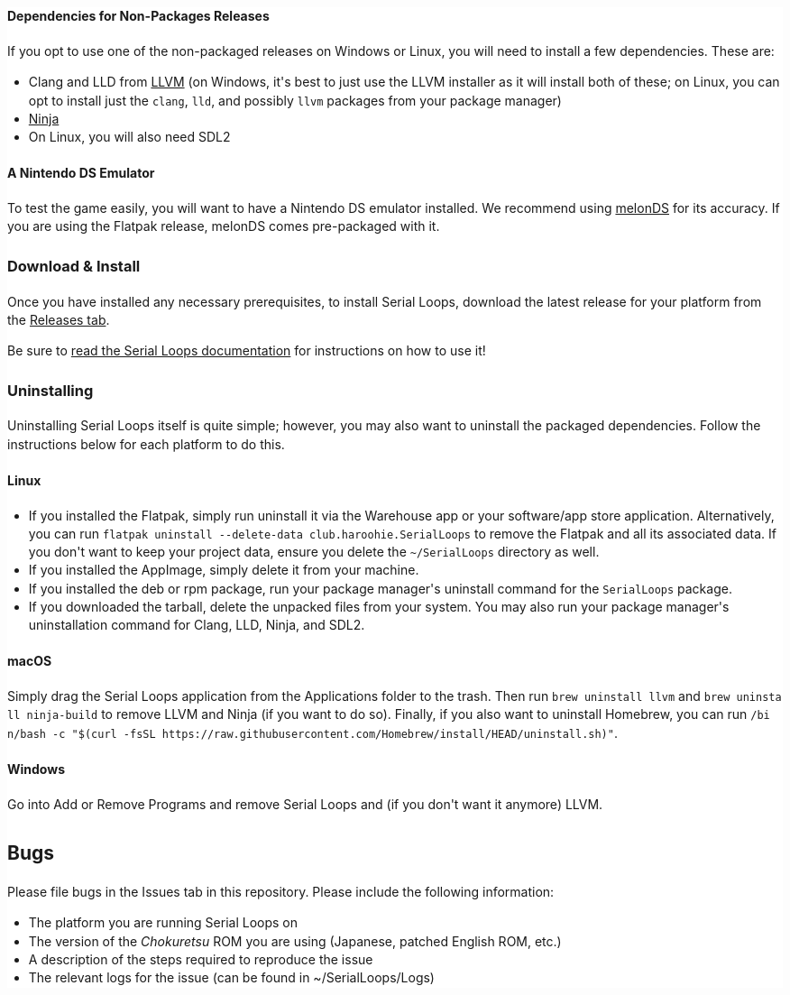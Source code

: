 #### Dependencies for Non-Packages Releases
If you opt to use one of the non-packaged releases on Windows or Linux, you will need to install a few dependencies. These are:

* Clang and LLD from [LLVM](http://llvm.org) (on Windows, it's best to just use the LLVM installer as it will install both of these; on Linux, you can opt to install just the `clang`, `lld`, and possibly `llvm` packages from your package manager)
* [Ninja](https://ninja-build.org)
* On Linux, you will also need SDL2

#### A Nintendo DS Emulator
To test the game easily, you will want to have a Nintendo DS emulator installed. We recommend using [melonDS](https://melonds.kuribo64.net/) for its accuracy. If you are using the Flatpak release, melonDS comes pre-packaged with it.

### Download & Install
Once you have installed any necessary prerequisites, to install Serial Loops, download the latest release for your platform from the [Releases tab](https://github.com/haroohie-club/SerialLoops/releases).

Be sure to [read the Serial Loops documentation](https://haroohie.club/chokuretsu/serial-loops/docs) for instructions on how to use it!

### Uninstalling
Uninstalling Serial Loops itself is quite simple; however, you may also want to uninstall the packaged dependencies. Follow the instructions below for each platform to do this.

#### Linux
* If you installed the Flatpak, simply run uninstall it via the Warehouse app or your software/app store application. Alternatively, you can run `flatpak uninstall --delete-data club.haroohie.SerialLoops` to remove the Flatpak and all its associated data. If you don't want to keep your project data, ensure you delete the `~/SerialLoops` directory as well.
* If you installed the AppImage, simply delete it from your machine.
* If you installed the deb or rpm package, run your package manager's uninstall command for the `SerialLoops` package.
* If you downloaded the tarball, delete the unpacked files from your system. You may also run your package manager's uninstallation command for Clang, LLD, Ninja, and SDL2.

#### macOS
Simply drag the Serial Loops application from the Applications folder to the trash. Then run `brew uninstall llvm` and `brew uninstall ninja-build` to remove LLVM and Ninja (if you want to do so). Finally, if you also want to uninstall Homebrew, you can run `/bin/bash -c "$(curl -fsSL https://raw.githubusercontent.com/Homebrew/install/HEAD/uninstall.sh)"`.

#### Windows
Go into Add or Remove Programs and remove Serial Loops and (if you don't want it anymore) LLVM.

## Bugs
Please file bugs in the Issues tab in this repository. Please include the following information:
* The platform you are running Serial Loops on
* The version of the _Chokuretsu_ ROM you are using (Japanese, patched English ROM, etc.)
* A description of the steps required to reproduce the issue
* The relevant logs for the issue (can be found in ~/SerialLoops/Logs)
